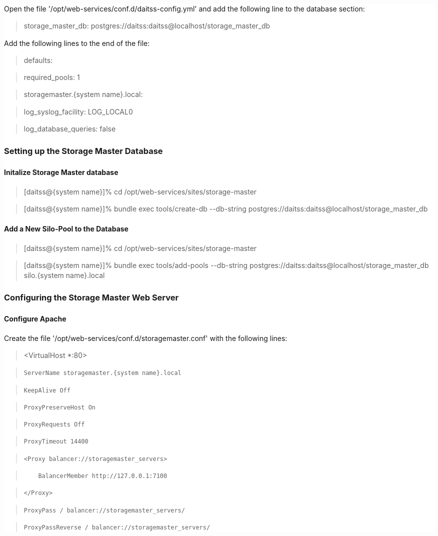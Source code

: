 Open the file '/opt/web-services/conf.d/daitss-config.yml' and add the following line to the database section:

> storage_master_db: postgres://daitss:daitss@localhost/storage_master_db

Add the following lines to the end of the file:

> defaults:

> required_pools: 1

> storagemaster.{system name}.local:

> log_syslog_facility: LOG_LOCAL0

> log_database_queries: false


### Setting up the Storage Master Database

#### Initalize Storage Master database
> [daitss@{system name}]% cd /opt/web-services/sites/storage-master

> [daitss@{system name}]% bundle exec tools/create-db --db-string postgres://daitss:daitss@localhost/storage_master_db
#### Add a New Silo-Pool to the Database
> [daitss@{system name}]% cd /opt/web-services/sites/storage-master

> [daitss@{system name}]% bundle exec tools/add-pools --db-string postgres://daitss:daitss@localhost/storage_master_db silo.{system name}.local


### Configuring the Storage Master Web Server
#### Configure Apache
Create the file '/opt/web-services/conf.d/storagemaster.conf' with the following lines:

> <VirtualHost *:80>

>     ServerName storagemaster.{system name}.local

>     KeepAlive Off

>     ProxyPreserveHost On

>     ProxyRequests Off

>     ProxyTimeout 14400

>     <Proxy balancer://storagemaster_servers>

>         BalancerMember http://127.0.0.1:7100

>     </Proxy>

>     ProxyPass / balancer://storagemaster_servers/

>     ProxyPassReverse / balancer://storagemaster_servers/

> </VirtualHost>

